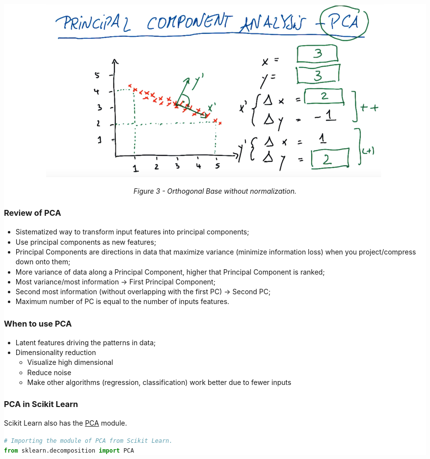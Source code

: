<center><img src="01-img/c5_l13_03.png" alt="Example PCA without normalization" width="80%;"/>

<em>Figure 3 - Orthogonal Base without normalization.</em></center>

### Review of PCA

* Sistematized way to transform input features into principal components;
* Use principal components as new features;
* Principal Components are directions in data that maximize variance (minimize information loss) when you project/compress down onto them;
* More variance of data along a Principal Component, higher that Principal Component is ranked;
* Most variance/most information -> First Principal Component;
* Second most information (without overlapping with the first PC) -> Second PC;
* Maximum number of PC is equal to the number of inputs features.

### When to use PCA

* Latent features driving the patterns in data;
* Dimensionality reduction
    * Visualize high dimensional
    * Reduce noise
    * Make other algorithms (regression, classification) work better due to fewer inputs

### PCA in Scikit Learn

Scikit Learn also has the [PCA][scikit_learn_pca] module.

```py
# Importing the module of PCA from Scikit Learn.
from sklearn.decomposition import PCA
```
[scikit_learn_pca]: https://scikit-learn.org/stable/modules/generated/sklearn.decomposition.PCA.html
